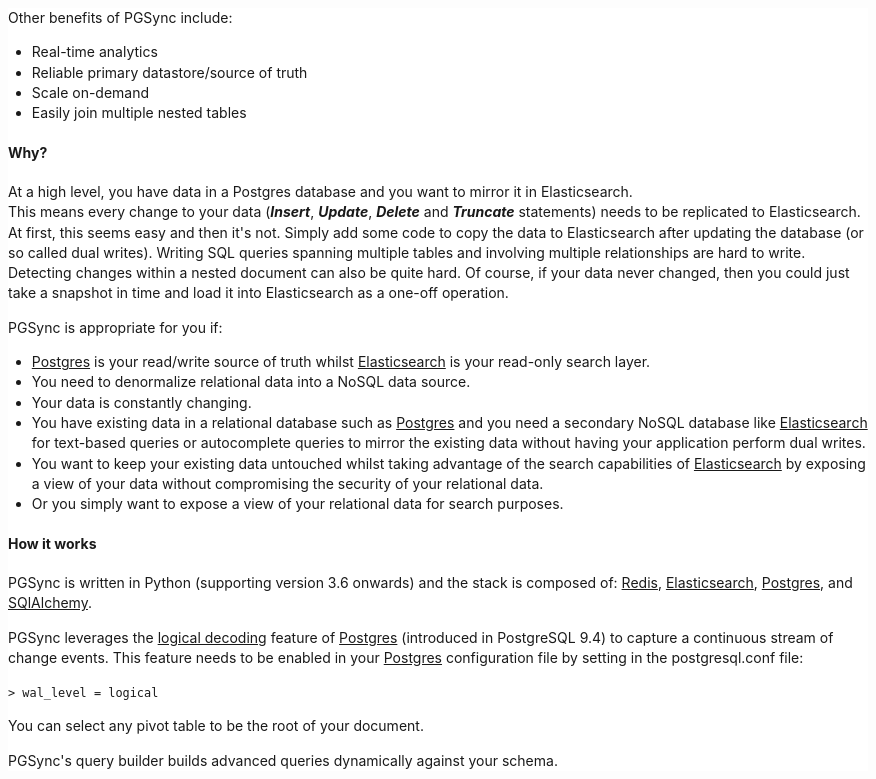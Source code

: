 Other benefits of PGSync include:
- Real-time analytics
- Reliable primary datastore/source of truth
- Scale on-demand
- Easily join multiple nested tables

#### Why?

At a high level, you have data in a Postgres database and you want to mirror it in Elasticsearch.  
This means every change to your data (***Insert***, ***Update***, ***Delete*** and ***Truncate*** statements) needs to be replicated to Elasticsearch. 
At first, this seems easy and then it's not. Simply add some code to copy the data to Elasticsearch after updating the database (or so called dual writes).
Writing SQL queries spanning multiple tables and involving multiple relationships are hard to write.
Detecting changes within a nested document can also be quite hard.
Of course, if your data never changed, then you could just take a snapshot in time and load it into Elasticsearch as a one-off operation.

PGSync is appropriate for you if:
- [Postgres](https://www.postgresql.org) is your read/write source of truth whilst [Elasticsearch](https://www.elastic.co/products/elastic-stack) is your 
read-only search layer.
- You need to denormalize relational data into a NoSQL data source.
- Your data is constantly changing.
- You have existing data in a relational database such as [Postgres](https://www.postgresql.org) and you need
a secondary NoSQL database like [Elasticsearch](https://www.elastic.co/products/elastic-stack) for text-based queries or autocomplete queries to mirror the existing data without having your application perform dual writes.
- You want to keep your existing data untouched whilst taking advantage of
the search capabilities of [Elasticsearch](https://www.elastic.co/products/elastic-stack) by exposing a view of your data without compromising the security of your relational data.
- Or you simply want to expose a view of your relational data for search purposes.


#### How it works

PGSync is written in Python (supporting version 3.6 onwards) and the stack is composed of: [Redis](https://redis.io), [Elasticsearch](https://www.elastic.co/products/elastic-stack), [Postgres](https://www.postgresql.org), and [SQlAlchemy](https://www.sqlalchemy.org).

PGSync leverages the [logical decoding](https://www.postgresql.org/docs/current/logicaldecoding.html) feature of [Postgres](https://www.postgresql.org) (introduced in PostgreSQL 9.4) to capture a continuous stream of change events.
This feature needs to be enabled in your [Postgres](https://www.postgresql.org) configuration file by setting in the postgresql.conf file:
```
> wal_level = logical
```

You can select any pivot table to be the root of your document.

PGSync's query builder builds advanced queries dynamically against your schema.
